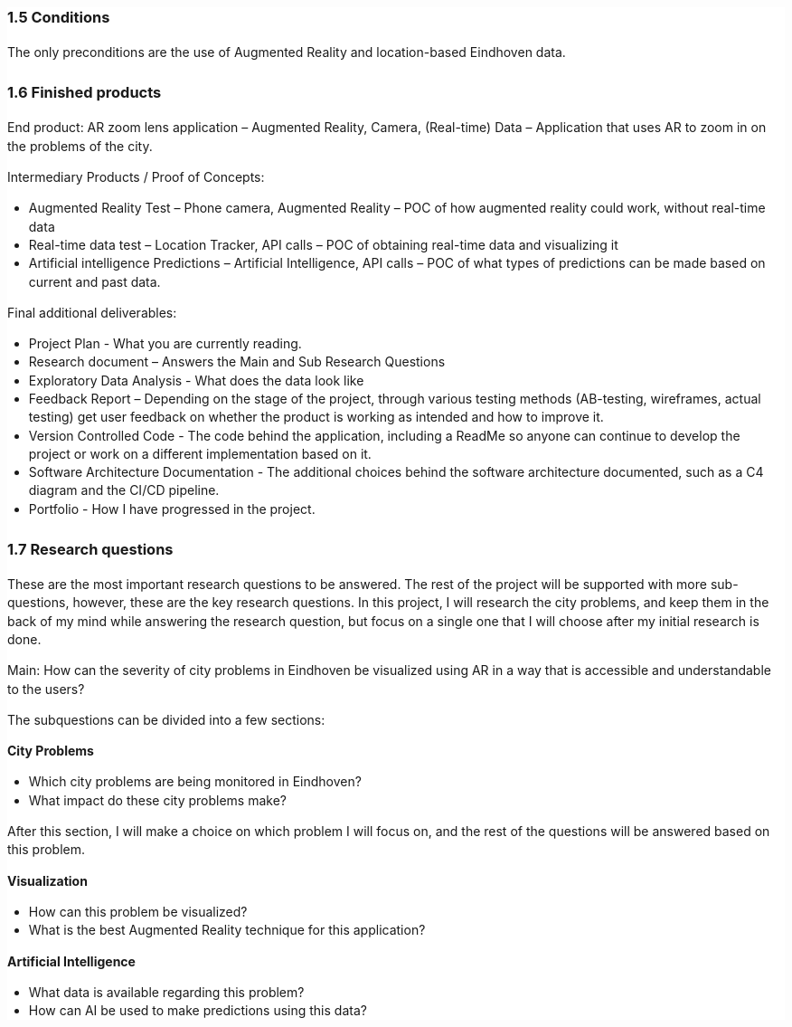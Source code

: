 ### 1.5 Conditions

The only preconditions are the use of Augmented Reality and location-based Eindhoven data.

### 1.6 Finished products

End product: AR zoom lens application – Augmented Reality, Camera, (Real-time) Data – Application that uses AR to zoom in on the problems of the city.

Intermediary Products / Proof of Concepts:
- Augmented Reality Test – Phone camera, Augmented Reality – POC of how augmented reality could work, without real-time data
- Real-time data test – Location Tracker, API calls – POC of obtaining real-time data and visualizing it
- Artificial intelligence Predictions – Artificial Intelligence, API calls – POC of what types of predictions can be made based on current and past data.

Final additional deliverables:
- Project Plan - What you are currently reading.
- Research document – Answers the Main and Sub Research Questions
- Exploratory Data Analysis - What does the data look like
- Feedback Report – Depending on the stage of the project, through various testing methods (AB-testing, wireframes, actual testing) get user feedback on whether the product is working as intended and how to improve it.
- Version Controlled Code - The code behind the application, including a ReadMe so anyone can continue to develop the project or work on a different implementation based on it.
- Software Architecture Documentation - The additional choices behind the software architecture documented, such as a C4 diagram and the CI/CD pipeline.
- Portfolio - How I have progressed in the project.

### 1.7 Research questions

These are the most important research questions to be answered. The rest of the project will be supported with more sub-questions, however, these are the key research questions. In this project, I will research the city problems, and keep them in the back of my mind while answering the research question, but focus on a single one that I will choose after my initial research is done.

Main: How can the severity of city problems in Eindhoven be visualized using AR in a way that is accessible and understandable to the users?

The subquestions can be divided into a few sections:

**City Problems**
- Which city problems are being monitored in Eindhoven?
- What impact do these city problems make?

After this section, I will make a choice on which problem I will focus on, and the rest of the questions will be answered based on this problem.

**Visualization**
- How can this problem be visualized?
- What is the best Augmented Reality technique for this application?

**Artificial Intelligence**
- What data is available regarding this problem?
- How can AI be used to make predictions using this data?
